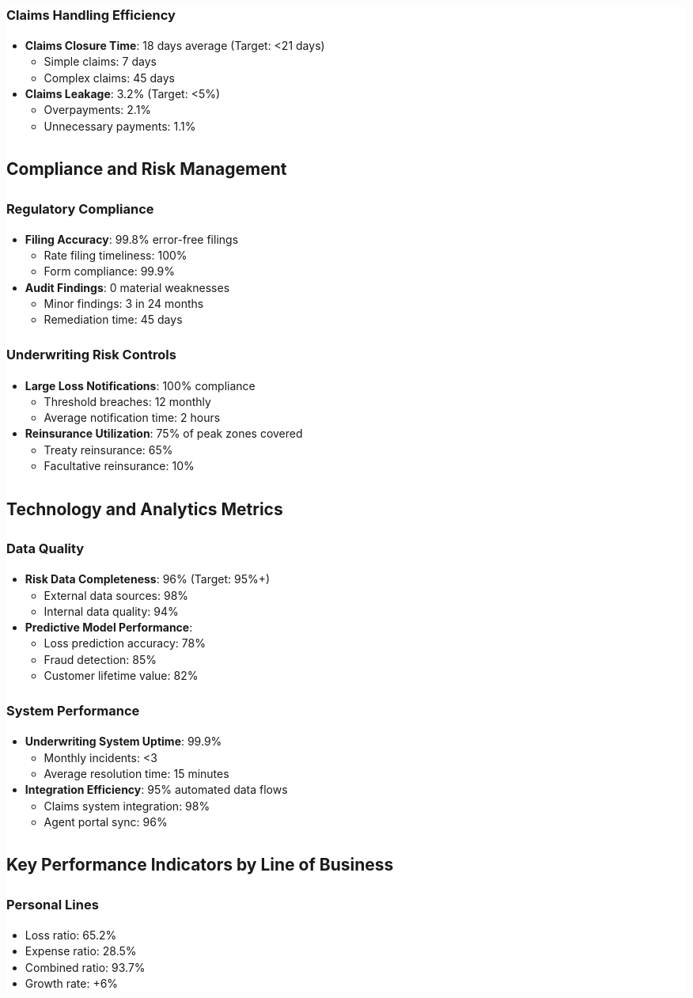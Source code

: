 ### Claims Handling Efficiency
- **Claims Closure Time**: 18 days average (Target: <21 days)
  - Simple claims: 7 days
  - Complex claims: 45 days
- **Claims Leakage**: 3.2% (Target: <5%)
  - Overpayments: 2.1%
  - Unnecessary payments: 1.1%

## Compliance and Risk Management

### Regulatory Compliance
- **Filing Accuracy**: 99.8% error-free filings
  - Rate filing timeliness: 100%
  - Form compliance: 99.9%
- **Audit Findings**: 0 material weaknesses
  - Minor findings: 3 in 24 months
  - Remediation time: 45 days

### Underwriting Risk Controls
- **Large Loss Notifications**: 100% compliance
  - Threshold breaches: 12 monthly
  - Average notification time: 2 hours
- **Reinsurance Utilization**: 75% of peak zones covered
  - Treaty reinsurance: 65%
  - Facultative reinsurance: 10%

## Technology and Analytics Metrics

### Data Quality
- **Risk Data Completeness**: 96% (Target: 95%+)
  - External data sources: 98%
  - Internal data quality: 94%
- **Predictive Model Performance**:
  - Loss prediction accuracy: 78%
  - Fraud detection: 85%
  - Customer lifetime value: 82%

### System Performance
- **Underwriting System Uptime**: 99.9%
  - Monthly incidents: <3
  - Average resolution time: 15 minutes
- **Integration Efficiency**: 95% automated data flows
  - Claims system integration: 98%
  - Agent portal sync: 96%

## Key Performance Indicators by Line of Business

### Personal Lines
- Loss ratio: 65.2%
- Expense ratio: 28.5%
- Combined ratio: 93.7%
- Growth rate: +6%

